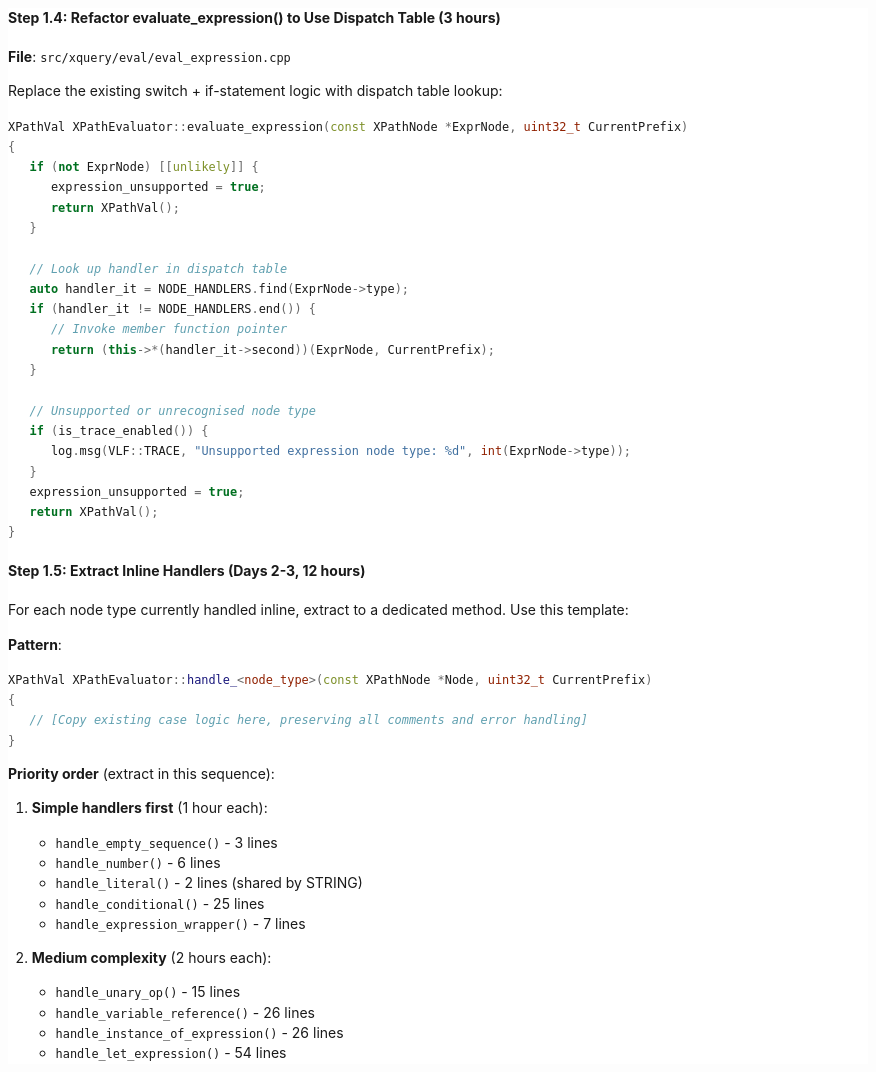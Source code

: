 #### Step 1.4: Refactor evaluate_expression() to Use Dispatch Table (3 hours)

**File**: `src/xquery/eval/eval_expression.cpp`

Replace the existing switch + if-statement logic with dispatch table lookup:

```cpp
XPathVal XPathEvaluator::evaluate_expression(const XPathNode *ExprNode, uint32_t CurrentPrefix)
{
   if (not ExprNode) [[unlikely]] {
      expression_unsupported = true;
      return XPathVal();
   }

   // Look up handler in dispatch table
   auto handler_it = NODE_HANDLERS.find(ExprNode->type);
   if (handler_it != NODE_HANDLERS.end()) {
      // Invoke member function pointer
      return (this->*(handler_it->second))(ExprNode, CurrentPrefix);
   }

   // Unsupported or unrecognised node type
   if (is_trace_enabled()) {
      log.msg(VLF::TRACE, "Unsupported expression node type: %d", int(ExprNode->type));
   }
   expression_unsupported = true;
   return XPathVal();
}
```

#### Step 1.5: Extract Inline Handlers (Days 2-3, 12 hours)

For each node type currently handled inline, extract to a dedicated method. Use this template:

**Pattern**:
```cpp
XPathVal XPathEvaluator::handle_<node_type>(const XPathNode *Node, uint32_t CurrentPrefix)
{
   // [Copy existing case logic here, preserving all comments and error handling]
}
```

**Priority order** (extract in this sequence):
1. **Simple handlers first** (1 hour each):
   - `handle_empty_sequence()` - 3 lines
   - `handle_number()` - 6 lines
   - `handle_literal()` - 2 lines (shared by STRING)
   - `handle_conditional()` - 25 lines
   - `handle_expression_wrapper()` - 7 lines

2. **Medium complexity** (2 hours each):
   - `handle_unary_op()` - 15 lines
   - `handle_variable_reference()` - 26 lines
   - `handle_instance_of_expression()` - 26 lines
   - `handle_let_expression()` - 54 lines

